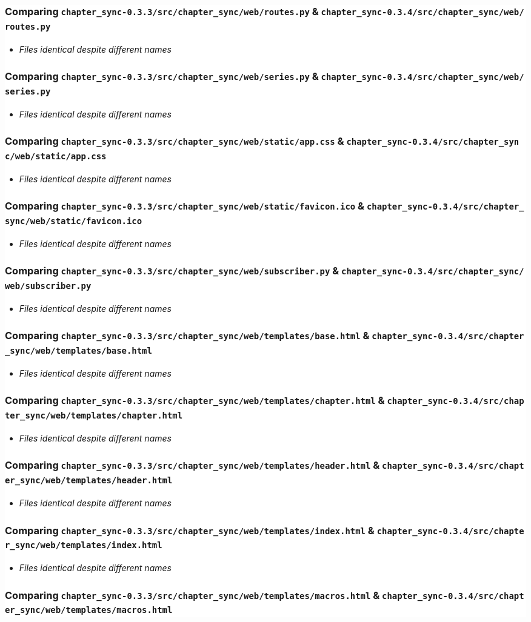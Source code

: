 ### Comparing `chapter_sync-0.3.3/src/chapter_sync/web/routes.py` & `chapter_sync-0.3.4/src/chapter_sync/web/routes.py`

 * *Files identical despite different names*

### Comparing `chapter_sync-0.3.3/src/chapter_sync/web/series.py` & `chapter_sync-0.3.4/src/chapter_sync/web/series.py`

 * *Files identical despite different names*

### Comparing `chapter_sync-0.3.3/src/chapter_sync/web/static/app.css` & `chapter_sync-0.3.4/src/chapter_sync/web/static/app.css`

 * *Files identical despite different names*

### Comparing `chapter_sync-0.3.3/src/chapter_sync/web/static/favicon.ico` & `chapter_sync-0.3.4/src/chapter_sync/web/static/favicon.ico`

 * *Files identical despite different names*

### Comparing `chapter_sync-0.3.3/src/chapter_sync/web/subscriber.py` & `chapter_sync-0.3.4/src/chapter_sync/web/subscriber.py`

 * *Files identical despite different names*

### Comparing `chapter_sync-0.3.3/src/chapter_sync/web/templates/base.html` & `chapter_sync-0.3.4/src/chapter_sync/web/templates/base.html`

 * *Files identical despite different names*

### Comparing `chapter_sync-0.3.3/src/chapter_sync/web/templates/chapter.html` & `chapter_sync-0.3.4/src/chapter_sync/web/templates/chapter.html`

 * *Files identical despite different names*

### Comparing `chapter_sync-0.3.3/src/chapter_sync/web/templates/header.html` & `chapter_sync-0.3.4/src/chapter_sync/web/templates/header.html`

 * *Files identical despite different names*

### Comparing `chapter_sync-0.3.3/src/chapter_sync/web/templates/index.html` & `chapter_sync-0.3.4/src/chapter_sync/web/templates/index.html`

 * *Files identical despite different names*

### Comparing `chapter_sync-0.3.3/src/chapter_sync/web/templates/macros.html` & `chapter_sync-0.3.4/src/chapter_sync/web/templates/macros.html`
